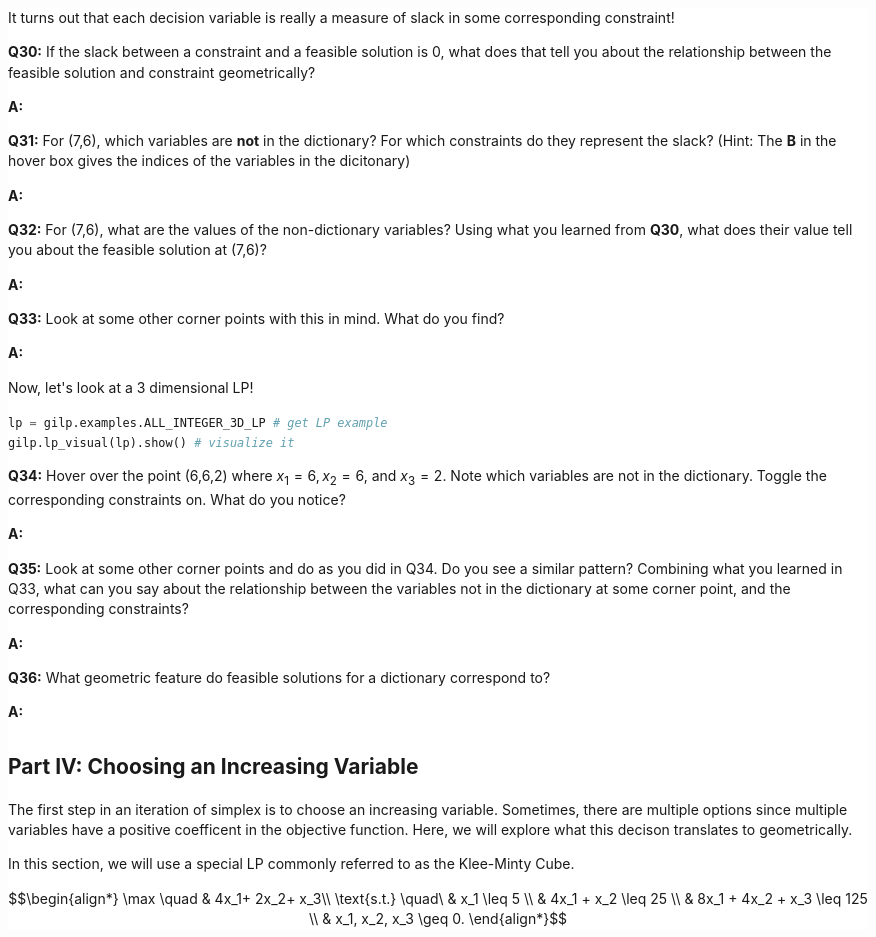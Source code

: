 It turns out that each decision variable is really a measure of slack in some corresponding constraint!

**Q30:** If the slack between a constraint and a feasible solution is 0, what does that tell you about the relationship between the feasible solution and constraint geometrically?

**A:** 

**Q31:** For (7,6), which variables are **not** in the dictionary? For which constraints do they represent the slack? (Hint: The **B** in the hover box gives the indices of the variables in the dicitonary)

**A:** 

**Q32:** For (7,6), what are the values of the non-dictionary variables? Using what you learned from **Q30**, what does their value tell you about the feasible solution at (7,6)?

**A:**

**Q33:** Look at some other corner points with this in mind. What do you find?

**A:** 

Now, let's look at a 3 dimensional LP!


```python
lp = gilp.examples.ALL_INTEGER_3D_LP # get LP example
gilp.lp_visual(lp).show() # visualize it
```

**Q34:** Hover over the point (6,6,2) where $x_1 = 6, x_2 = 6,$ and $x_3 = 2$. Note which variables are not in the dictionary. Toggle the corresponding constraints on. What do you notice?

**A:** 

**Q35:** Look at some other corner points and do as you did in Q34. Do you see a similar pattern? Combining what you learned in Q33, what can you say about the relationship between the variables not in the dictionary at some corner point, and the corresponding constraints?

**A:**

**Q36:** What geometric feature do feasible solutions for a dictionary correspond to?

**A:** 

## Part IV: Choosing an Increasing Variable

The first step in an iteration of simplex is to choose an increasing variable. Sometimes, there are multiple options since multiple variables have a positive coefficent in the objective function. Here, we will explore what this decison translates to geometrically.

In this section, we will use a special LP commonly referred to as the Klee-Minty Cube.

$$\begin{align*}
\max \quad & 4x_1+ 2x_2+ x_3\\
\text{s.t.} \quad\ & x_1 \leq 5 \\
& 4x_1 + x_2 \leq 25 \\
& 8x_1 + 4x_2 + x_3 \leq 125 \\
& x_1, x_2, x_3 \geq 0.
\end{align*}$$
